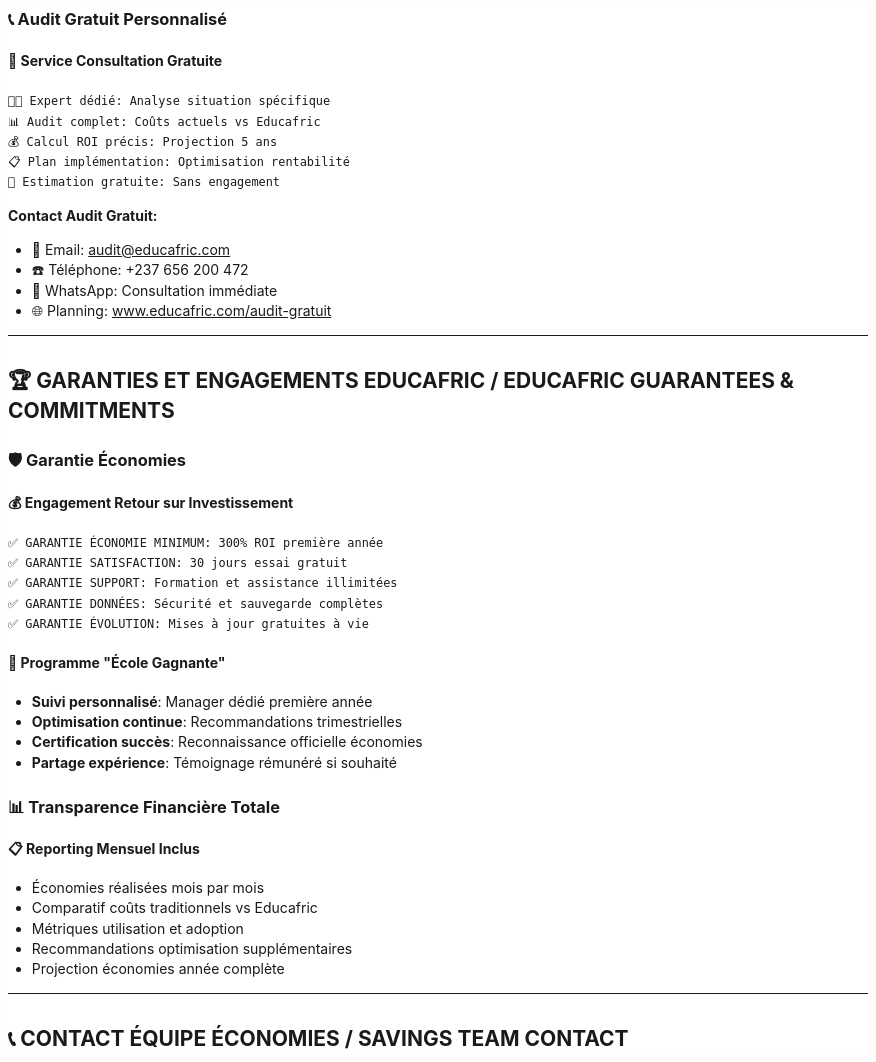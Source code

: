 ### 📞 Audit Gratuit Personnalisé

#### 🎯 Service Consultation Gratuite
```
👨‍💼 Expert dédié: Analyse situation spécifique
📊 Audit complet: Coûts actuels vs Educafric
💰 Calcul ROI précis: Projection 5 ans
📋 Plan implémentation: Optimisation rentabilité
🎁 Estimation gratuite: Sans engagement
```

**Contact Audit Gratuit:**
- 📧 Email: audit@educafric.com
- ☎️ Téléphone: +237 656 200 472
- 💬 WhatsApp: Consultation immédiate
- 🌐 Planning: www.educafric.com/audit-gratuit

---

## 🏆 GARANTIES ET ENGAGEMENTS EDUCAFRIC / EDUCAFRIC GUARANTEES & COMMITMENTS

### 🛡️ Garantie Économies

#### 💰 Engagement Retour sur Investissement
```
✅ GARANTIE ÉCONOMIE MINIMUM: 300% ROI première année
✅ GARANTIE SATISFACTION: 30 jours essai gratuit
✅ GARANTIE SUPPORT: Formation et assistance illimitées
✅ GARANTIE DONNÉES: Sécurité et sauvegarde complètes
✅ GARANTIE ÉVOLUTION: Mises à jour gratuites à vie
```

#### 🎯 Programme "École Gagnante"
- **Suivi personnalisé**: Manager dédié première année
- **Optimisation continue**: Recommandations trimestrielles  
- **Certification succès**: Reconnaissance officielle économies
- **Partage expérience**: Témoignage rémunéré si souhaité

### 📊 Transparence Financière Totale

#### 📋 Reporting Mensuel Inclus
- Économies réalisées mois par mois
- Comparatif coûts traditionnels vs Educafric
- Métriques utilisation et adoption
- Recommandations optimisation supplémentaires
- Projection économies année complète

---

## 📞 CONTACT ÉQUIPE ÉCONOMIES / SAVINGS TEAM CONTACT
